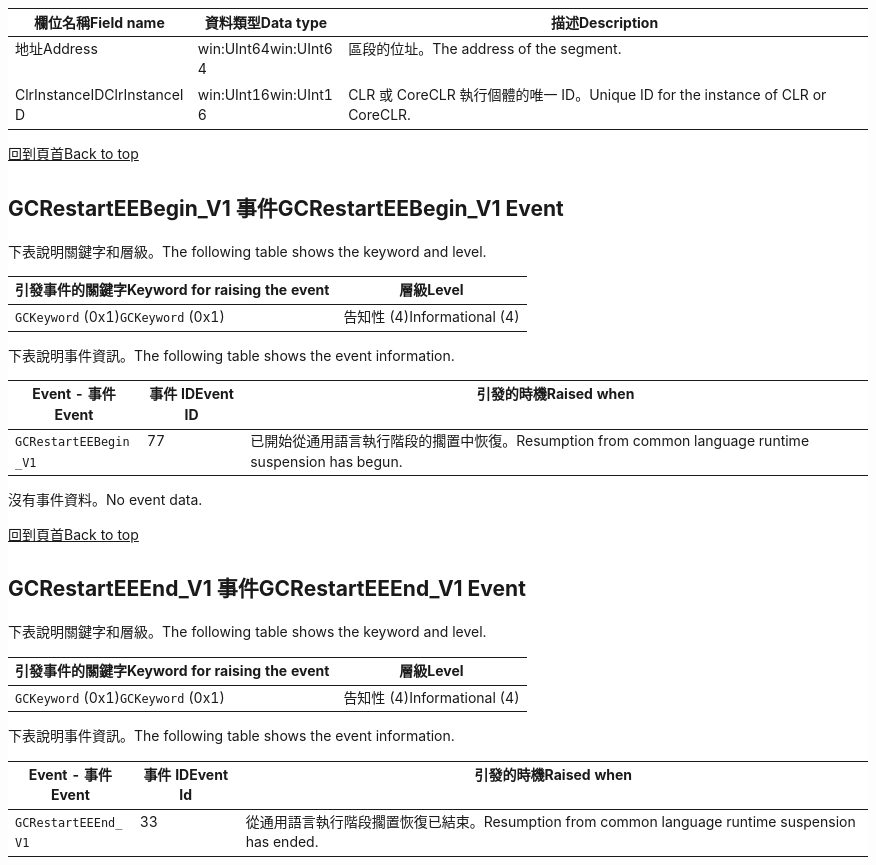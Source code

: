 |<span data-ttu-id="b1c8b-295">欄位名稱</span><span class="sxs-lookup"><span data-stu-id="b1c8b-295">Field name</span></span>|<span data-ttu-id="b1c8b-296">資料類型</span><span class="sxs-lookup"><span data-stu-id="b1c8b-296">Data type</span></span>|<span data-ttu-id="b1c8b-297">描述</span><span class="sxs-lookup"><span data-stu-id="b1c8b-297">Description</span></span>|  
|----------------|---------------|-----------------|  
|<span data-ttu-id="b1c8b-298">地址</span><span class="sxs-lookup"><span data-stu-id="b1c8b-298">Address</span></span>|<span data-ttu-id="b1c8b-299">win:UInt64</span><span class="sxs-lookup"><span data-stu-id="b1c8b-299">win:UInt64</span></span>|<span data-ttu-id="b1c8b-300">區段的位址。</span><span class="sxs-lookup"><span data-stu-id="b1c8b-300">The address of the segment.</span></span>|  
|<span data-ttu-id="b1c8b-301">ClrInstanceID</span><span class="sxs-lookup"><span data-stu-id="b1c8b-301">ClrInstanceID</span></span>|<span data-ttu-id="b1c8b-302">win:UInt16</span><span class="sxs-lookup"><span data-stu-id="b1c8b-302">win:UInt16</span></span>|<span data-ttu-id="b1c8b-303">CLR 或 CoreCLR 執行個體的唯一 ID。</span><span class="sxs-lookup"><span data-stu-id="b1c8b-303">Unique ID for the instance of CLR or CoreCLR.</span></span>|  
  
 [<span data-ttu-id="b1c8b-304">回到頁首</span><span class="sxs-lookup"><span data-stu-id="b1c8b-304">Back to top</span></span>](#top)  
  
<a name="gcrestarteebegin_v1_event"></a>   
## <a name="gcrestarteebeginv1-event"></a><span data-ttu-id="b1c8b-305">GCRestartEEBegin_V1 事件</span><span class="sxs-lookup"><span data-stu-id="b1c8b-305">GCRestartEEBegin_V1 Event</span></span>  
 <span data-ttu-id="b1c8b-306">下表說明關鍵字和層級。</span><span class="sxs-lookup"><span data-stu-id="b1c8b-306">The following table shows the keyword and level.</span></span>  
  
|<span data-ttu-id="b1c8b-307">引發事件的關鍵字</span><span class="sxs-lookup"><span data-stu-id="b1c8b-307">Keyword for raising the event</span></span>|<span data-ttu-id="b1c8b-308">層級</span><span class="sxs-lookup"><span data-stu-id="b1c8b-308">Level</span></span>|  
|-----------------------------------|-----------|  
|<span data-ttu-id="b1c8b-309">`GCKeyword` (0x1)</span><span class="sxs-lookup"><span data-stu-id="b1c8b-309">`GCKeyword` (0x1)</span></span>|<span data-ttu-id="b1c8b-310">告知性 (4)</span><span class="sxs-lookup"><span data-stu-id="b1c8b-310">Informational (4)</span></span>|  
  
 <span data-ttu-id="b1c8b-311">下表說明事件資訊。</span><span class="sxs-lookup"><span data-stu-id="b1c8b-311">The following table shows the event information.</span></span>  
  
|<span data-ttu-id="b1c8b-312">Event - 事件</span><span class="sxs-lookup"><span data-stu-id="b1c8b-312">Event</span></span>|<span data-ttu-id="b1c8b-313">事件 ID</span><span class="sxs-lookup"><span data-stu-id="b1c8b-313">Event ID</span></span>|<span data-ttu-id="b1c8b-314">引發的時機</span><span class="sxs-lookup"><span data-stu-id="b1c8b-314">Raised when</span></span>|  
|-----------|--------------|-----------------|  
|`GCRestartEEBegin_V1`|<span data-ttu-id="b1c8b-315">7</span><span class="sxs-lookup"><span data-stu-id="b1c8b-315">7</span></span>|<span data-ttu-id="b1c8b-316">已開始從通用語言執行階段的擱置中恢復。</span><span class="sxs-lookup"><span data-stu-id="b1c8b-316">Resumption from common language runtime suspension has begun.</span></span>|  
  
 <span data-ttu-id="b1c8b-317">沒有事件資料。</span><span class="sxs-lookup"><span data-stu-id="b1c8b-317">No event data.</span></span>  
  
 [<span data-ttu-id="b1c8b-318">回到頁首</span><span class="sxs-lookup"><span data-stu-id="b1c8b-318">Back to top</span></span>](#top)  
  
<a name="gcrestarteeend_v1_event"></a>   
## <a name="gcrestarteeendv1-event"></a><span data-ttu-id="b1c8b-319">GCRestartEEEnd_V1 事件</span><span class="sxs-lookup"><span data-stu-id="b1c8b-319">GCRestartEEEnd_V1 Event</span></span>  
 <span data-ttu-id="b1c8b-320">下表說明關鍵字和層級。</span><span class="sxs-lookup"><span data-stu-id="b1c8b-320">The following table shows the keyword and level.</span></span>  
  
|<span data-ttu-id="b1c8b-321">引發事件的關鍵字</span><span class="sxs-lookup"><span data-stu-id="b1c8b-321">Keyword for raising the event</span></span>|<span data-ttu-id="b1c8b-322">層級</span><span class="sxs-lookup"><span data-stu-id="b1c8b-322">Level</span></span>|  
|-----------------------------------|-----------|  
|<span data-ttu-id="b1c8b-323">`GCKeyword` (0x1)</span><span class="sxs-lookup"><span data-stu-id="b1c8b-323">`GCKeyword` (0x1)</span></span>|<span data-ttu-id="b1c8b-324">告知性 (4)</span><span class="sxs-lookup"><span data-stu-id="b1c8b-324">Informational (4)</span></span>|  
  
 <span data-ttu-id="b1c8b-325">下表說明事件資訊。</span><span class="sxs-lookup"><span data-stu-id="b1c8b-325">The following table shows the event information.</span></span>  
  
|<span data-ttu-id="b1c8b-326">Event - 事件</span><span class="sxs-lookup"><span data-stu-id="b1c8b-326">Event</span></span>|<span data-ttu-id="b1c8b-327">事件 ID</span><span class="sxs-lookup"><span data-stu-id="b1c8b-327">Event Id</span></span>|<span data-ttu-id="b1c8b-328">引發的時機</span><span class="sxs-lookup"><span data-stu-id="b1c8b-328">Raised when</span></span>|  
|-----------|--------------|-----------------|  
|`GCRestartEEEnd_V1`|<span data-ttu-id="b1c8b-329">3</span><span class="sxs-lookup"><span data-stu-id="b1c8b-329">3</span></span>|<span data-ttu-id="b1c8b-330">從通用語言執行階段擱置恢復已結束。</span><span class="sxs-lookup"><span data-stu-id="b1c8b-330">Resumption from common language runtime suspension has ended.</span></span>|  
  